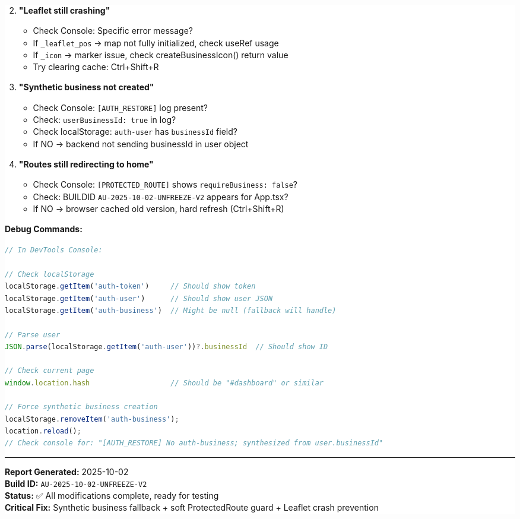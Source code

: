 2. **"Leaflet still crashing"**
   - Check Console: Specific error message?
   - If `_leaflet_pos` → map not fully initialized, check useRef usage
   - If `_icon` → marker issue, check createBusinessIcon() return value
   - Try clearing cache: Ctrl+Shift+R

3. **"Synthetic business not created"**
   - Check Console: `[AUTH_RESTORE]` log present?
   - Check: `userBusinessId: true` in log?
   - Check localStorage: `auth-user` has `businessId` field?
   - If NO → backend not sending businessId in user object

4. **"Routes still redirecting to home"**
   - Check Console: `[PROTECTED_ROUTE]` shows `requireBusiness: false`?
   - Check: BUILDID `AU-2025-10-02-UNFREEZE-V2` appears for App.tsx?
   - If NO → browser cached old version, hard refresh (Ctrl+Shift+R)

**Debug Commands:**
```javascript
// In DevTools Console:

// Check localStorage
localStorage.getItem('auth-token')     // Should show token
localStorage.getItem('auth-user')      // Should show user JSON
localStorage.getItem('auth-business')  // Might be null (fallback will handle)

// Parse user
JSON.parse(localStorage.getItem('auth-user'))?.businessId  // Should show ID

// Check current page
window.location.hash                   // Should be "#dashboard" or similar

// Force synthetic business creation
localStorage.removeItem('auth-business');
location.reload();
// Check console for: "[AUTH_RESTORE] No auth-business; synthesized from user.businessId"
```

---

**Report Generated:** 2025-10-02  
**Build ID:** `AU-2025-10-02-UNFREEZE-V2`  
**Status:** ✅ All modifications complete, ready for testing  
**Critical Fix:** Synthetic business fallback + soft ProtectedRoute guard + Leaflet crash prevention
